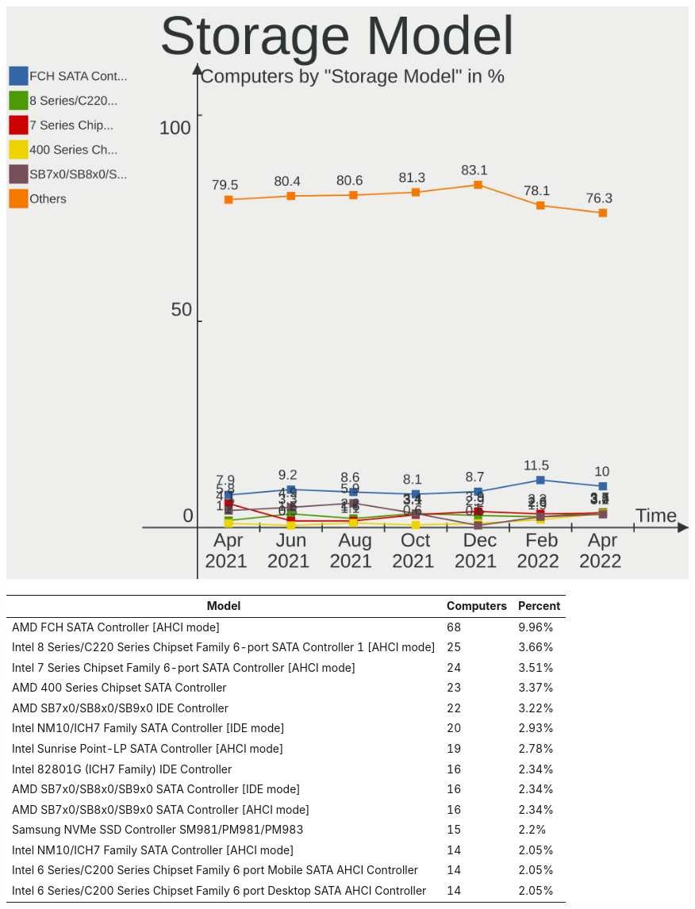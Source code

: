![Storage Model](./images/line_chart/storage_model.svg)

| Model                                                                                   | Computers | Percent |
|-----------------------------------------------------------------------------------------|-----------|---------|
| AMD FCH SATA Controller [AHCI mode]                                                     | 68        | 9.96%   |
| Intel 8 Series/C220 Series Chipset Family 6-port SATA Controller 1 [AHCI mode]          | 25        | 3.66%   |
| Intel 7 Series Chipset Family 6-port SATA Controller [AHCI mode]                        | 24        | 3.51%   |
| AMD 400 Series Chipset SATA Controller                                                  | 23        | 3.37%   |
| AMD SB7x0/SB8x0/SB9x0 IDE Controller                                                    | 22        | 3.22%   |
| Intel NM10/ICH7 Family SATA Controller [IDE mode]                                       | 20        | 2.93%   |
| Intel Sunrise Point-LP SATA Controller [AHCI mode]                                      | 19        | 2.78%   |
| Intel 82801G (ICH7 Family) IDE Controller                                               | 16        | 2.34%   |
| AMD SB7x0/SB8x0/SB9x0 SATA Controller [IDE mode]                                        | 16        | 2.34%   |
| AMD SB7x0/SB8x0/SB9x0 SATA Controller [AHCI mode]                                       | 16        | 2.34%   |
| Samsung NVMe SSD Controller SM981/PM981/PM983                                           | 15        | 2.2%    |
| Intel NM10/ICH7 Family SATA Controller [AHCI mode]                                      | 14        | 2.05%   |
| Intel 6 Series/C200 Series Chipset Family 6 port Mobile SATA AHCI Controller            | 14        | 2.05%   |
| Intel 6 Series/C200 Series Chipset Family 6 port Desktop SATA AHCI Controller           | 14        | 2.05%   |